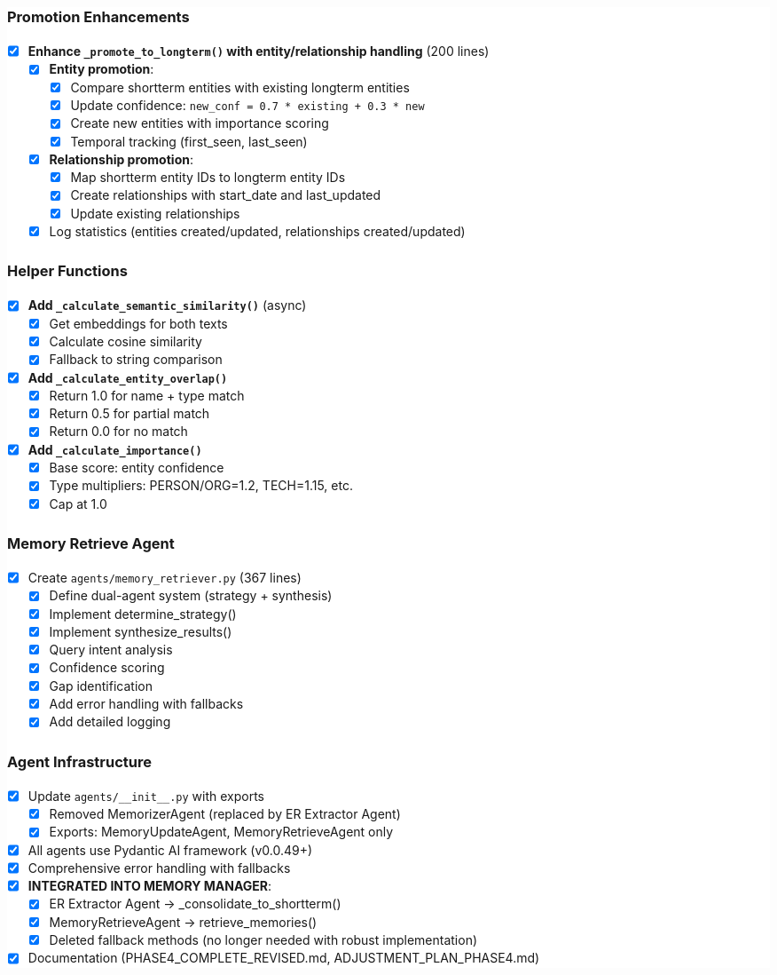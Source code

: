 ### Promotion Enhancements

- [x] **Enhance `_promote_to_longterm()` with entity/relationship handling** (200 lines)
  - [x] **Entity promotion**:
    - [x] Compare shortterm entities with existing longterm entities
    - [x] Update confidence: `new_conf = 0.7 * existing + 0.3 * new`
    - [x] Create new entities with importance scoring
    - [x] Temporal tracking (first_seen, last_seen)
  - [x] **Relationship promotion**:
    - [x] Map shortterm entity IDs to longterm entity IDs
    - [x] Create relationships with start_date and last_updated
    - [x] Update existing relationships
  - [x] Log statistics (entities created/updated, relationships created/updated)

### Helper Functions

- [x] **Add `_calculate_semantic_similarity()`** (async)
  - [x] Get embeddings for both texts
  - [x] Calculate cosine similarity
  - [x] Fallback to string comparison

- [x] **Add `_calculate_entity_overlap()`**
  - [x] Return 1.0 for name + type match
  - [x] Return 0.5 for partial match
  - [x] Return 0.0 for no match

- [x] **Add `_calculate_importance()`**
  - [x] Base score: entity confidence
  - [x] Type multipliers: PERSON/ORG=1.2, TECH=1.15, etc.
  - [x] Cap at 1.0

### Memory Retrieve Agent

- [x] Create `agents/memory_retriever.py` (367 lines)
  - [x] Define dual-agent system (strategy + synthesis)
  - [x] Implement determine_strategy()
  - [x] Implement synthesize_results()
  - [x] Query intent analysis
  - [x] Confidence scoring
  - [x] Gap identification
  - [x] Add error handling with fallbacks
  - [x] Add detailed logging

### Agent Infrastructure

- [x] Update `agents/__init__.py` with exports
  - [x] Removed MemorizerAgent (replaced by ER Extractor Agent)
  - [x] Exports: MemoryUpdateAgent, MemoryRetrieveAgent only
- [x] All agents use Pydantic AI framework (v0.0.49+)
- [x] Comprehensive error handling with fallbacks
- [x] **INTEGRATED INTO MEMORY MANAGER**:
  - [x] ER Extractor Agent → _consolidate_to_shortterm()
  - [x] MemoryRetrieveAgent → retrieve_memories()
  - [x] Deleted fallback methods (no longer needed with robust implementation)
- [x] Documentation (PHASE4_COMPLETE_REVISED.md, ADJUSTMENT_PLAN_PHASE4.md)
